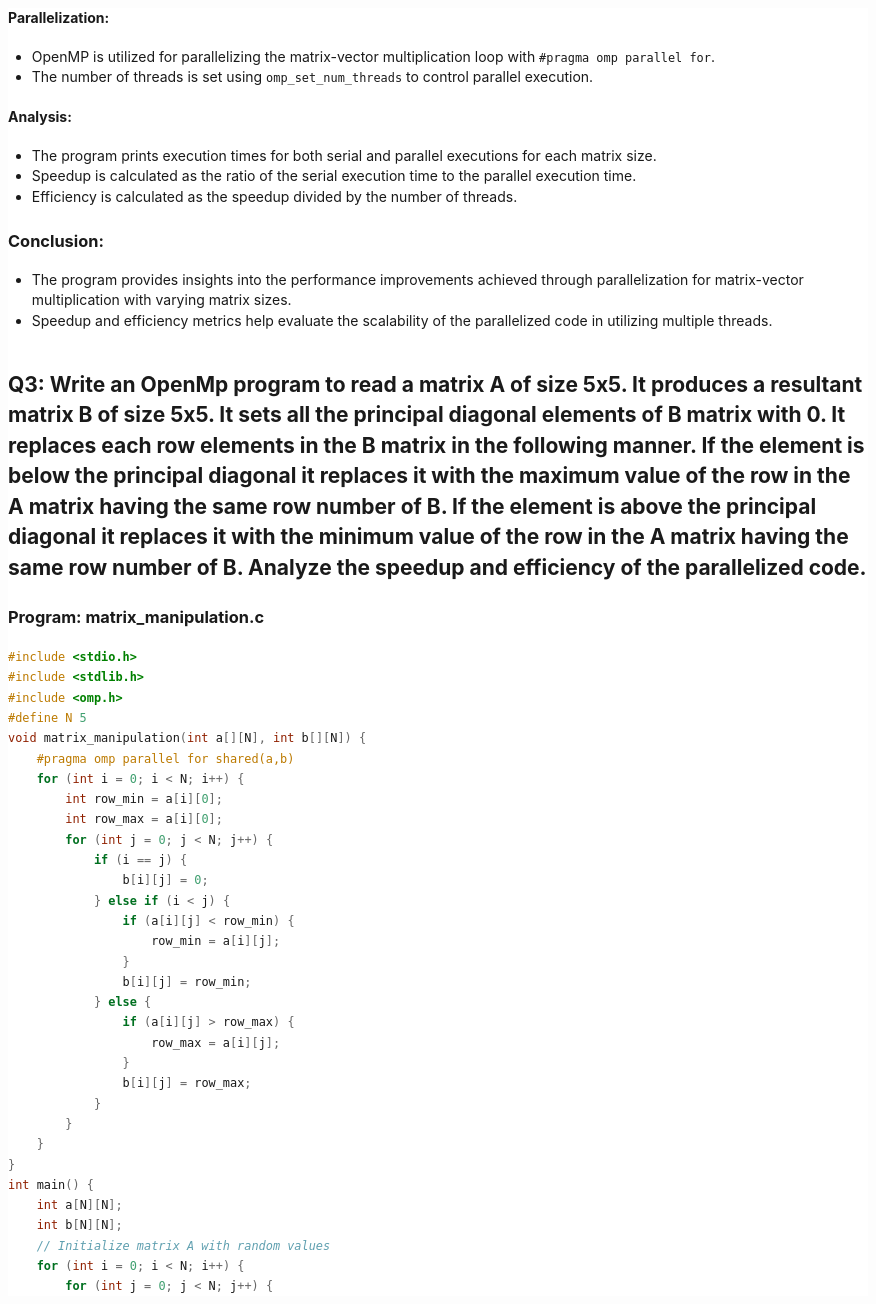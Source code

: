 #### **Parallelization:**
- OpenMP is utilized for parallelizing the matrix-vector multiplication loop with `#pragma omp parallel for`.
- The number of threads is set using `omp_set_num_threads` to control parallel execution.

#### **Analysis:**
- The program prints execution times for both serial and parallel executions for each matrix size.
- Speedup is calculated as the ratio of the serial execution time to the parallel execution time.
- Efficiency is calculated as the speedup divided by the number of threads.

### **Conclusion:**
- The program provides insights into the performance improvements achieved through parallelization for matrix-vector multiplication with varying matrix sizes.
- Speedup and efficiency metrics help evaluate the scalability of the parallelized code in utilizing multiple threads.
#

## Q3: Write an OpenMp program to read a matrix A of size 5x5. It produces a resultant matrix B of size 5x5. It sets all the principal diagonal elements of B matrix with 0. It replaces each row elements in the B matrix in the following manner. If the element is below the principal diagonal it replaces it with the maximum value of the row in the A matrix having the same row number of B. If the element is above the principal diagonal it replaces it with the minimum value of the row in the A matrix having the same row number of B. Analyze the speedup and efficiency of the parallelized code.

### Program: matrix_manipulation.c
```c
#include <stdio.h>
#include <stdlib.h>
#include <omp.h>
#define N 5
void matrix_manipulation(int a[][N], int b[][N]) {
    #pragma omp parallel for shared(a,b)
    for (int i = 0; i < N; i++) {
        int row_min = a[i][0];
        int row_max = a[i][0];
        for (int j = 0; j < N; j++) {
            if (i == j) {
                b[i][j] = 0;
            } else if (i < j) {
                if (a[i][j] < row_min) {
                    row_min = a[i][j];
                }
                b[i][j] = row_min;
            } else {
                if (a[i][j] > row_max) {
                    row_max = a[i][j];
                }
                b[i][j] = row_max;
            }
        }
    }
}
int main() {
    int a[N][N];
    int b[N][N];
    // Initialize matrix A with random values
    for (int i = 0; i < N; i++) {
        for (int j = 0; j < N; j++) {
```